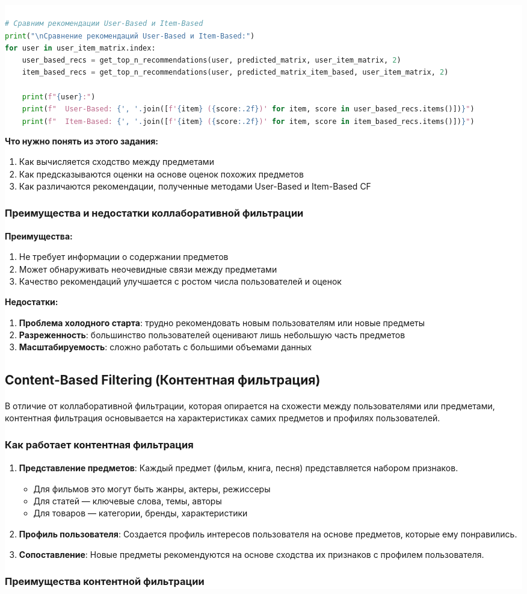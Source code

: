 ```python

# Сравним рекомендации User-Based и Item-Based
print("\nСравнение рекомендаций User-Based и Item-Based:")
for user in user_item_matrix.index:
    user_based_recs = get_top_n_recommendations(user, predicted_matrix, user_item_matrix, 2)
    item_based_recs = get_top_n_recommendations(user, predicted_matrix_item_based, user_item_matrix, 2)
    
    print(f"{user}:")
    print(f"  User-Based: {', '.join([f'{item} ({score:.2f})' for item, score in user_based_recs.items()])}")
    print(f"  Item-Based: {', '.join([f'{item} ({score:.2f})' for item, score in item_based_recs.items()])}")
```

**Что нужно понять из этого задания:**
1. Как вычисляется сходство между предметами
2. Как предсказываются оценки на основе оценок похожих предметов
3. Как различаются рекомендации, полученные методами User-Based и Item-Based CF

### Преимущества и недостатки коллаборативной фильтрации

**Преимущества:**
1. Не требует информации о содержании предметов
2. Может обнаруживать неочевидные связи между предметами
3. Качество рекомендаций улучшается с ростом числа пользователей и оценок

**Недостатки:**
1. **Проблема холодного старта**: трудно рекомендовать новым пользователям или новые предметы
2. **Разреженность**: большинство пользователей оценивают лишь небольшую часть предметов
3. **Масштабируемость**: сложно работать с большими объемами данных 

## Content-Based Filtering (Контентная фильтрация)

В отличие от коллаборативной фильтрации, которая опирается на схожести между пользователями или предметами, контентная фильтрация основывается на характеристиках самих предметов и профилях пользователей.

### Как работает контентная фильтрация

1. **Представление предметов**: Каждый предмет (фильм, книга, песня) представляется набором признаков.
   - Для фильмов это могут быть жанры, актеры, режиссеры
   - Для статей — ключевые слова, темы, авторы
   - Для товаров — категории, бренды, характеристики

2. **Профиль пользователя**: Создается профиль интересов пользователя на основе предметов, которые ему понравились.

3. **Сопоставление**: Новые предметы рекомендуются на основе сходства их признаков с профилем пользователя.

### Преимущества контентной фильтрации
